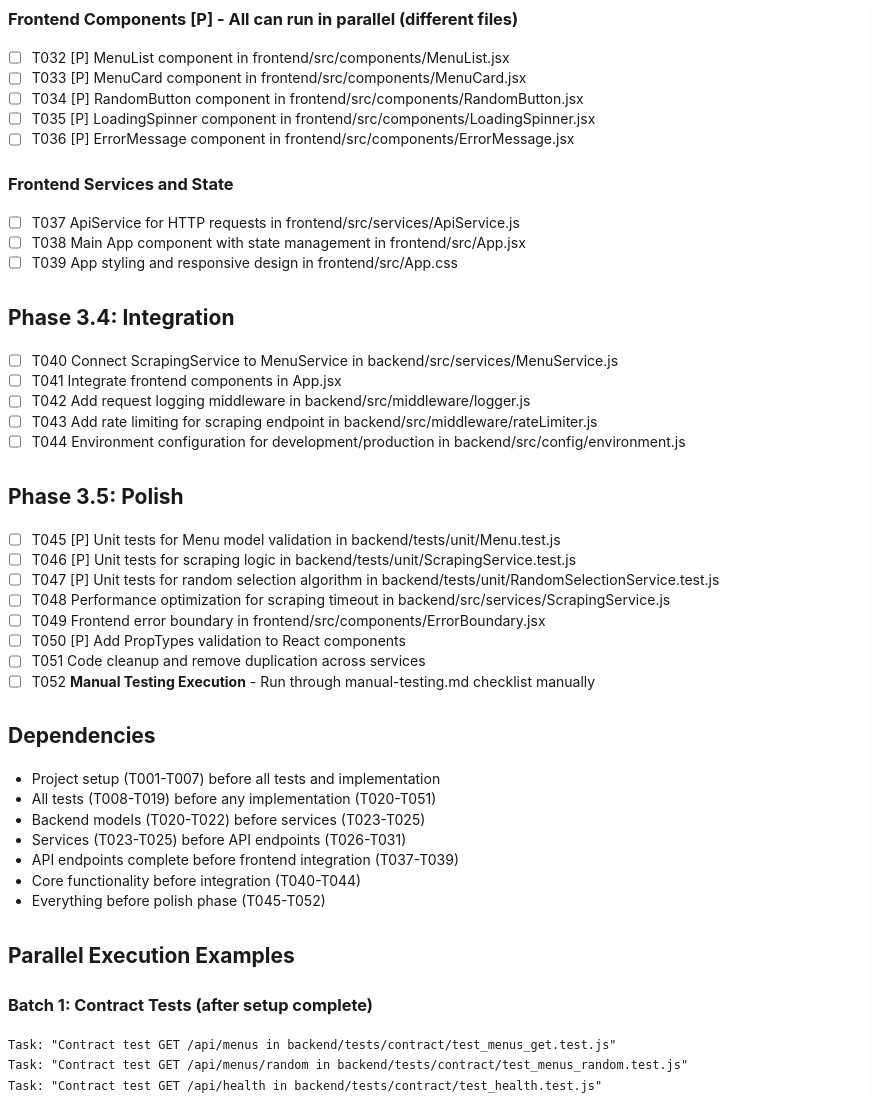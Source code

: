 ### Frontend Components [P] - All can run in parallel (different files)
- [ ] T032 [P] MenuList component in frontend/src/components/MenuList.jsx
- [ ] T033 [P] MenuCard component in frontend/src/components/MenuCard.jsx
- [ ] T034 [P] RandomButton component in frontend/src/components/RandomButton.jsx
- [ ] T035 [P] LoadingSpinner component in frontend/src/components/LoadingSpinner.jsx
- [ ] T036 [P] ErrorMessage component in frontend/src/components/ErrorMessage.jsx

### Frontend Services and State
- [ ] T037 ApiService for HTTP requests in frontend/src/services/ApiService.js
- [ ] T038 Main App component with state management in frontend/src/App.jsx
- [ ] T039 App styling and responsive design in frontend/src/App.css

## Phase 3.4: Integration
- [ ] T040 Connect ScrapingService to MenuService in backend/src/services/MenuService.js
- [ ] T041 Integrate frontend components in App.jsx
- [ ] T042 Add request logging middleware in backend/src/middleware/logger.js
- [ ] T043 Add rate limiting for scraping endpoint in backend/src/middleware/rateLimiter.js
- [ ] T044 Environment configuration for development/production in backend/src/config/environment.js

## Phase 3.5: Polish
- [ ] T045 [P] Unit tests for Menu model validation in backend/tests/unit/Menu.test.js
- [ ] T046 [P] Unit tests for scraping logic in backend/tests/unit/ScrapingService.test.js
- [ ] T047 [P] Unit tests for random selection algorithm in backend/tests/unit/RandomSelectionService.test.js
- [ ] T048 Performance optimization for scraping timeout in backend/src/services/ScrapingService.js
- [ ] T049 Frontend error boundary in frontend/src/components/ErrorBoundary.jsx
- [ ] T050 [P] Add PropTypes validation to React components
- [ ] T051 Code cleanup and remove duplication across services
- [ ] T052 **Manual Testing Execution** - Run through manual-testing.md checklist manually

## Dependencies
- Project setup (T001-T007) before all tests and implementation
- All tests (T008-T019) before any implementation (T020-T051)
- Backend models (T020-T022) before services (T023-T025)
- Services (T023-T025) before API endpoints (T026-T031)
- API endpoints complete before frontend integration (T037-T039)
- Core functionality before integration (T040-T044)
- Everything before polish phase (T045-T052)

## Parallel Execution Examples

### Batch 1: Contract Tests (after setup complete)
```
Task: "Contract test GET /api/menus in backend/tests/contract/test_menus_get.test.js"
Task: "Contract test GET /api/menus/random in backend/tests/contract/test_menus_random.test.js" 
Task: "Contract test GET /api/health in backend/tests/contract/test_health.test.js"
```
